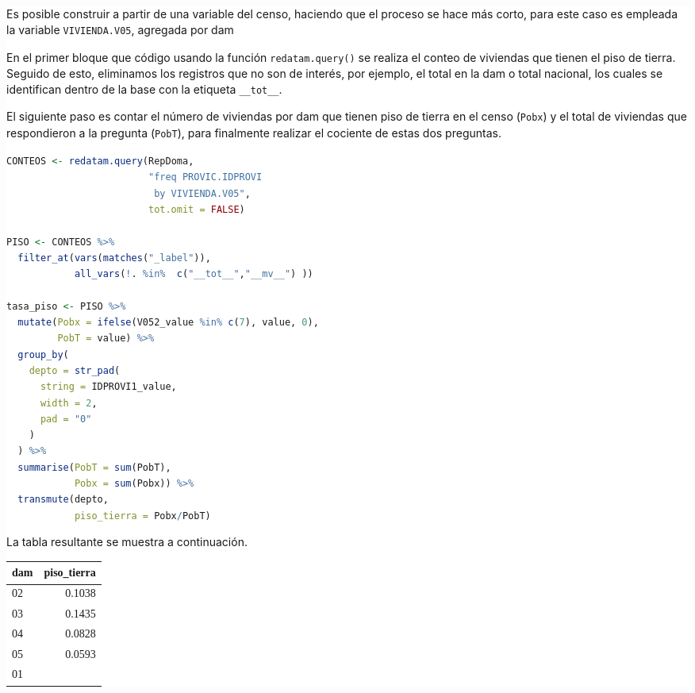 Es posible construir a partir de una variable del censo, haciendo que el proceso se hace más corto, para este caso es empleada la variable `VIVIENDA.V05`, agregada por dam 

En el primer bloque que código usando la función `redatam.query()` se realiza el conteo de viviendas que tienen el piso de tierra. Seguido de esto, eliminamos los registros que no son de interés, por ejemplo, el total en la dam o total nacional, los cuales se identifican dentro de la base con la etiqueta `__tot__`. 

El siguiente paso es contar el número de viviendas por dam que tienen piso de tierra en el censo (`Pobx`) y el total de viviendas que respondieron a la pregunta (`PobT`), para finalmente realizar el cociente de estas dos preguntas.  


```r
CONTEOS <- redatam.query(RepDoma,
                         "freq PROVIC.IDPROVI
                          by VIVIENDA.V05",
                         tot.omit = FALSE)

PISO <- CONTEOS %>% 
  filter_at(vars(matches("_label")),
            all_vars(!. %in%  c("__tot__","__mv__") ))

tasa_piso <- PISO %>%
  mutate(Pobx = ifelse(V052_value %in% c(7), value, 0),
         PobT = value) %>%
  group_by(
    depto = str_pad(
      string = IDPROVI1_value,
      width = 2,
      pad = "0"
    )
  ) %>%
  summarise(PobT = sum(PobT),
            Pobx = sum(Pobx)) %>% 
  transmute(depto,
            piso_tierra = Pobx/PobT)
```
La tabla resultante se muestra a continuación. 
<table class="table table-striped lightable-classic" style="margin-left: auto; margin-right: auto; font-family: Arial Narrow; margin-left: auto; margin-right: auto;">
 <thead>
  <tr>
   <th style="text-align:left;"> dam </th>
   <th style="text-align:right;"> piso_tierra </th>
  </tr>
 </thead>
<tbody>
  <tr>
   <td style="text-align:left;"> 02 </td>
   <td style="text-align:right;"> 0.1038 </td>
  </tr>
  <tr>
   <td style="text-align:left;"> 03 </td>
   <td style="text-align:right;"> 0.1435 </td>
  </tr>
  <tr>
   <td style="text-align:left;"> 04 </td>
   <td style="text-align:right;"> 0.0828 </td>
  </tr>
  <tr>
   <td style="text-align:left;"> 05 </td>
   <td style="text-align:right;"> 0.0593 </td>
  </tr>
  <tr>
   <td style="text-align:left;"> 01 </td>